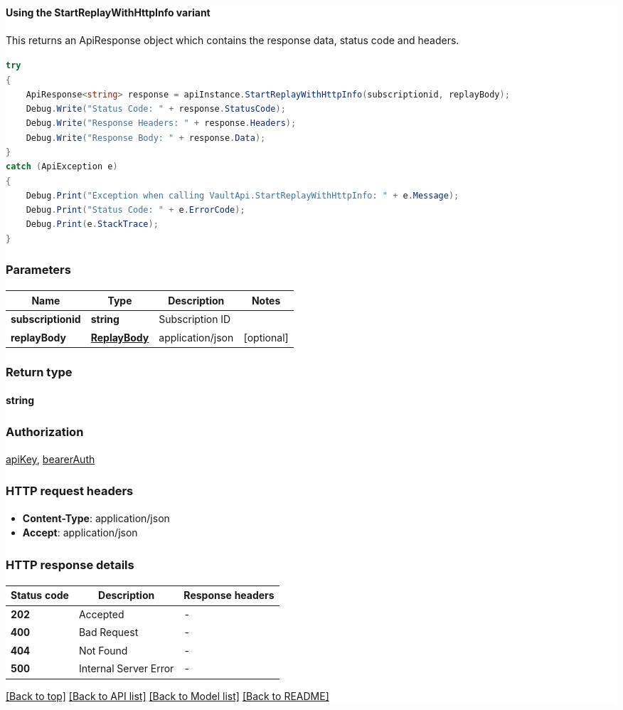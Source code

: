#### Using the StartReplayWithHttpInfo variant
This returns an ApiResponse object which contains the response data, status code and headers.

```csharp
try
{
    ApiResponse<string> response = apiInstance.StartReplayWithHttpInfo(subscriptionid, replayBody);
    Debug.Write("Status Code: " + response.StatusCode);
    Debug.Write("Response Headers: " + response.Headers);
    Debug.Write("Response Body: " + response.Data);
}
catch (ApiException e)
{
    Debug.Print("Exception when calling VaultApi.StartReplayWithHttpInfo: " + e.Message);
    Debug.Print("Status Code: " + e.ErrorCode);
    Debug.Print(e.StackTrace);
}
```

### Parameters

| Name | Type | Description | Notes |
|------|------|-------------|-------|
| **subscriptionid** | **string** | Subscription ID |  |
| **replayBody** | [**ReplayBody**](ReplayBody.md) | application/json | [optional]  |

### Return type

**string**

### Authorization

[apiKey](../README.md#apiKey), [bearerAuth](../README.md#bearerAuth)

### HTTP request headers

 - **Content-Type**: application/json
 - **Accept**: application/json


### HTTP response details
| Status code | Description | Response headers |
|-------------|-------------|------------------|
| **202** | Accepted |  -  |
| **400** | Bad Request |  -  |
| **404** | Not Found |  -  |
| **500** | Internal Server Error |  -  |

[[Back to top]](#) [[Back to API list]](../README.md#documentation-for-api-endpoints) [[Back to Model list]](../README.md#documentation-for-models) [[Back to README]](../README.md)

